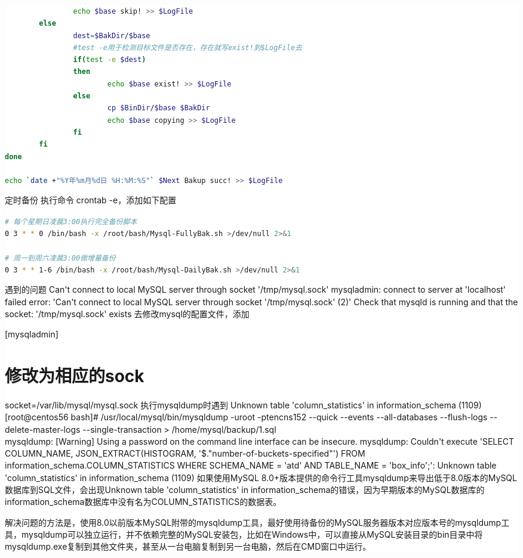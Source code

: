 ```bash
                echo $base skip! >> $LogFile
        else
                dest=$BakDir/$base
                #test -e用于检测目标文件是否存在，存在就写exist!到$LogFile去
                if(test -e $dest)
                then
                        echo $base exist! >> $LogFile
                else
                        cp $BinDir/$base $BakDir
                        echo $base copying >> $LogFile
                fi
        fi
done
 
echo `date +"%Y年%m月%d日 %H:%M:%S"` $Next Bakup succ! >> $LogFile
```

定时备份
执行命令 crontab -e，添加如下配置

```bash
# 每个星期日凌晨3:00执行完全备份脚本
0 3 * * 0 /bin/bash -x /root/bash/Mysql-FullyBak.sh >/dev/null 2>&1
 
# 周一到周六凌晨3:00做增量备份
0 3 * * 1-6 /bin/bash -x /root/bash/Mysql-DailyBak.sh >/dev/null 2>&1
```

遇到的问题
Can't connect to local MySQL server through socket '/tmp/mysql.sock'
mysqladmin: connect to server at 'localhost' failed
error: 'Can't connect to local MySQL server through socket '/tmp/mysql.sock' (2)'
Check that mysqld is running and that the socket: '/tmp/mysql.sock' exists
去修改mysql的配置文件，添加

[mysqladmin]

# 修改为相应的sock

socket=/var/lib/mysql/mysql.sock
执行mysqldump时遇到 Unknown table 'column_statistics' in information_schema (1109)
[root@centos56 bash]# /usr/local/mysql/bin/mysqldump -uroot -ptencns152 --quick --events --all-databases --flush-logs --delete-master-logs --single-transaction > /home/mysql/backup/1.sql  
mysqldump: [Warning] Using a password on the command line interface can be insecure.
mysqldump: Couldn't execute 'SELECT COLUMN_NAME,                       JSON_EXTRACT(HISTOGRAM, '$."number-of-buckets-specified"')                FROM information_schema.COLUMN_STATISTICS                WHERE SCHEMA_NAME = 'atd' AND TABLE_NAME = 'box_info';': Unknown table 'column_statistics' in information_schema (1109)
如果使用MySQL 8.0+版本提供的命令行工具mysqldump来导出低于8.0版本的MySQL数据库到SQL文件，会出现Unknown table 'column_statistics' in information_schema的错误，因为早期版本的MySQL数据库的information_schema数据库中没有名为COLUMN_STATISTICS的数据表。

解决问题的方法是，使用8.0以前版本MySQL附带的mysqldump工具，最好使用待备份的MySQL服务器版本对应版本号的mysqldump工具，mysqldump可以独立运行，并不依赖完整的MySQL安装包，比如在Windows中，可以直接从MySQL安装目录的bin目录中将mysqldump.exe复制到其他文件夹，甚至从一台电脑复制到另一台电脑，然后在CMD窗口中运行。
